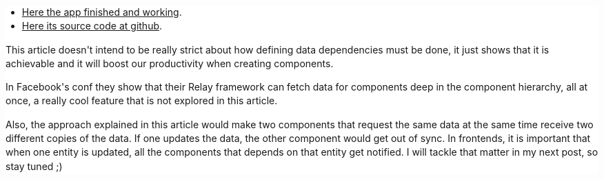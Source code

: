 * <a href="http://development.react-declarative-fetching.divshot.io/" target="_blank">Here the app finished and working</a>.
* <a href="https://github.com/arqex/react-declarative-fetching" target="_blank">Here its source code at github</a>.

This article doesn't intend to be really strict about how defining data dependencies must be done, it just shows that it is achievable and it will boost our productivity when creating components.

In Facebook's conf they show that their Relay framework can fetch data for components deep in the component hierarchy, all at once, a really cool feature that is not explored in this article.

Also, the approach explained in this article would make two components that request the same data at the same time receive two different copies of the data. If one updates the data, the other component would get out of sync. In frontends, it is important that when one entity is updated, all the components that depends on that entity get notified. I will tackle that matter in my next post, so stay tuned ;)